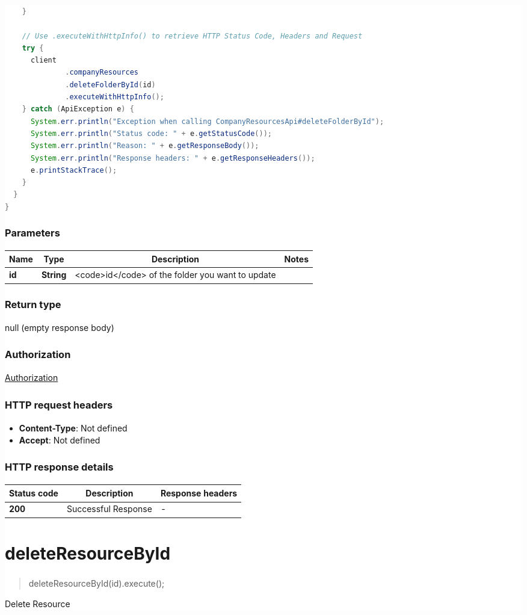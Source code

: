 ```java
    }

    // Use .executeWithHttpInfo() to retrieve HTTP Status Code, Headers and Request
    try {
      client
              .companyResources
              .deleteFolderById(id)
              .executeWithHttpInfo();
    } catch (ApiException e) {
      System.err.println("Exception when calling CompanyResourcesApi#deleteFolderById");
      System.err.println("Status code: " + e.getStatusCode());
      System.err.println("Reason: " + e.getResponseBody());
      System.err.println("Response headers: " + e.getResponseHeaders());
      e.printStackTrace();
    }
  }
}

```

### Parameters

| Name | Type | Description  | Notes |
|------------- | ------------- | ------------- | -------------|
| **id** | **String**| &lt;code&gt;id&lt;/code&gt; of the folder you want to update | |

### Return type

null (empty response body)

### Authorization

[Authorization](../README.md#Authorization)

### HTTP request headers

 - **Content-Type**: Not defined
 - **Accept**: Not defined

### HTTP response details
| Status code | Description | Response headers |
|-------------|-------------|------------------|
| **200** | Successful Response |  -  |

<a name="deleteResourceById"></a>
# **deleteResourceById**
> deleteResourceById(id).execute();

Delete Resource
